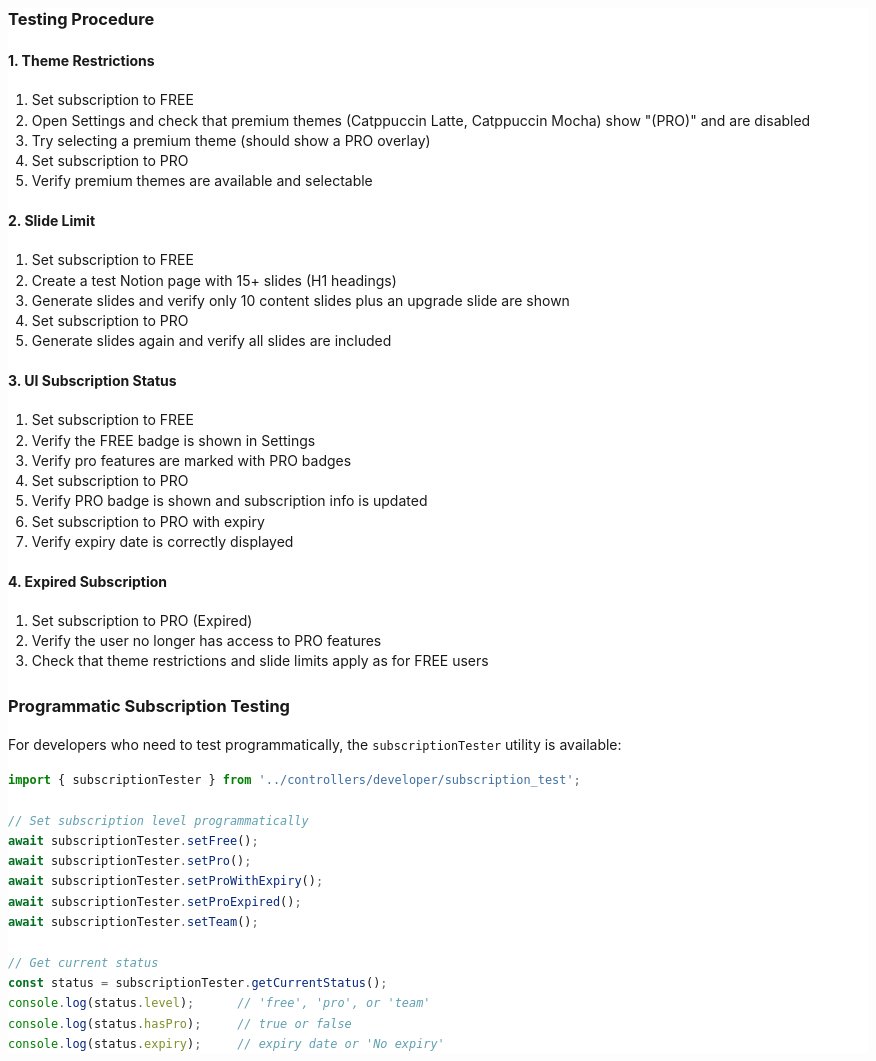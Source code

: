 ### Testing Procedure

#### 1. Theme Restrictions

1. Set subscription to FREE
2. Open Settings and check that premium themes (Catppuccin Latte, Catppuccin Mocha) show "(PRO)" and are disabled
3. Try selecting a premium theme (should show a PRO overlay)
4. Set subscription to PRO
5. Verify premium themes are available and selectable

#### 2. Slide Limit

1. Set subscription to FREE
2. Create a test Notion page with 15+ slides (H1 headings)
3. Generate slides and verify only 10 content slides plus an upgrade slide are shown
4. Set subscription to PRO
5. Generate slides again and verify all slides are included

#### 3. UI Subscription Status

1. Set subscription to FREE
2. Verify the FREE badge is shown in Settings
3. Verify pro features are marked with PRO badges
4. Set subscription to PRO
5. Verify PRO badge is shown and subscription info is updated
6. Set subscription to PRO with expiry
7. Verify expiry date is correctly displayed

#### 4. Expired Subscription

1. Set subscription to PRO (Expired)
2. Verify the user no longer has access to PRO features
3. Check that theme restrictions and slide limits apply as for FREE users

### Programmatic Subscription Testing

For developers who need to test programmatically, the `subscriptionTester` utility is available:

```typescript
import { subscriptionTester } from '../controllers/developer/subscription_test';

// Set subscription level programmatically
await subscriptionTester.setFree();
await subscriptionTester.setPro();
await subscriptionTester.setProWithExpiry();
await subscriptionTester.setProExpired();
await subscriptionTester.setTeam();

// Get current status
const status = subscriptionTester.getCurrentStatus();
console.log(status.level);      // 'free', 'pro', or 'team'
console.log(status.hasPro);     // true or false
console.log(status.expiry);     // expiry date or 'No expiry'
```
